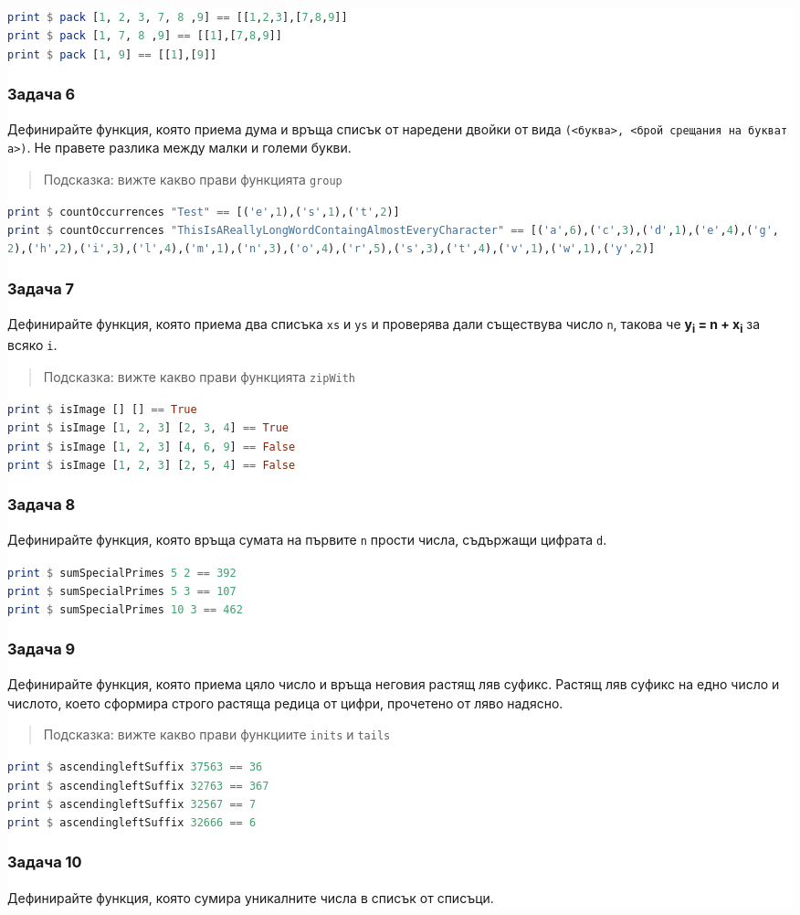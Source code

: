 ```haskell
print $ pack [1, 2, 3, 7, 8 ,9] == [[1,2,3],[7,8,9]]
print $ pack [1, 7, 8 ,9] == [[1],[7,8,9]]
print $ pack [1, 9] == [[1],[9]]
```

### Задача 6
Дефинирайте функция, която приема дума и връща списък от наредени двойки от вида `(<буква>, <брой срещания на буквата>)`. Не правете разлика между малки и големи букви.

> Подсказка: вижте какво прави функцията `group`

```haskell
print $ countOccurrences "Test" == [('e',1),('s',1),('t',2)]
print $ countOccurrences "ThisIsAReallyLongWordContaingAlmostEveryCharacter" == [('a',6),('c',3),('d',1),('e',4),('g',2),('h',2),('i',3),('l',4),('m',1),('n',3),('o',4),('r',5),('s',3),('t',4),('v',1),('w',1),('y',2)]
```

### Задача 7
Дефинирайте функция, която приема два списъка `xs` и `ys` и проверява дали съществува число `n`, такова че **y<sub>i</sub> = n + x<sub>i</sub>** за всяко `i`.

> Подсказка: вижте какво прави функцията `zipWith`

```haskell
print $ isImage [] [] == True
print $ isImage [1, 2, 3] [2, 3, 4] == True
print $ isImage [1, 2, 3] [4, 6, 9] == False
print $ isImage [1, 2, 3] [2, 5, 4] == False
```

### Задача 8
Дефинирайте функция, която връща сумата на първите `n` прости числа, съдържащи цифрата `d`.

```haskell
print $ sumSpecialPrimes 5 2 == 392
print $ sumSpecialPrimes 5 3 == 107
print $ sumSpecialPrimes 10 3 == 462
```

### Задача 9
Дефинирайте функция, която приема цяло число и връща неговия растящ ляв суфикс. Растящ ляв суфикс на едно число и числото, което сформира строго растяща редица от цифри, прочетено от ляво надясно.

> Подсказка: вижте какво прави функциите `inits` и `tails`

```haskell
print $ ascendingleftSuffix 37563 == 36
print $ ascendingleftSuffix 32763 == 367
print $ ascendingleftSuffix 32567 == 7
print $ ascendingleftSuffix 32666 == 6
```

### Задача 10
Дефинирайте функция, която сумира уникалните числа в списък от списъци.
